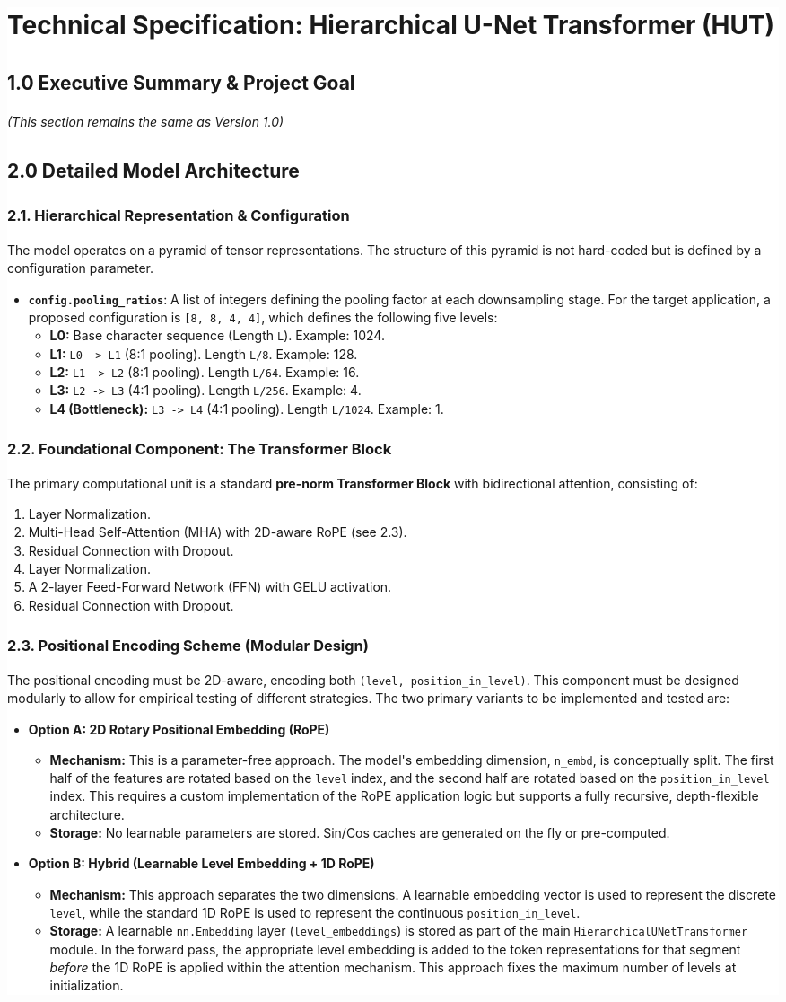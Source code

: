 # **Technical Specification: Hierarchical U-Net Transformer (HUT)**

## 1.0 Executive Summary & Project Goal
*(This section remains the same as Version 1.0)*

## 2.0 Detailed Model Architecture



### 2.1. Hierarchical Representation & Configuration
The model operates on a pyramid of tensor representations. The structure of this pyramid is not hard-coded but is defined by a configuration parameter.

* **`config.pooling_ratios`**: A list of integers defining the pooling factor at each downsampling stage. For the target application, a proposed configuration is `[8, 8, 4, 4]`, which defines the following five levels:
    * **L0:** Base character sequence (Length `L`). Example: 1024.
    * **L1:** `L0 -> L1` (8:1 pooling). Length `L/8`. Example: 128.
    * **L2:** `L1 -> L2` (8:1 pooling). Length `L/64`. Example: 16.
    * **L3:** `L2 -> L3` (4:1 pooling). Length `L/256`. Example: 4.
    * **L4 (Bottleneck):** `L3 -> L4` (4:1 pooling). Length `L/1024`. Example: 1.

### 2.2. Foundational Component: The Transformer Block
The primary computational unit is a standard **pre-norm Transformer Block** with bidirectional attention, consisting of:
1.  Layer Normalization.
2.  Multi-Head Self-Attention (MHA) with 2D-aware RoPE (see 2.3).
3.  Residual Connection with Dropout.
4.  Layer Normalization.
5.  A 2-layer Feed-Forward Network (FFN) with GELU activation.
6.  Residual Connection with Dropout.

### 2.3. Positional Encoding Scheme (Modular Design)
The positional encoding must be 2D-aware, encoding both `(level, position_in_level)`. This component must be designed modularly to allow for empirical testing of different strategies. The two primary variants to be implemented and tested are:

* **Option A: 2D Rotary Positional Embedding (RoPE)**
    * **Mechanism:** This is a parameter-free approach. The model's embedding dimension, `n_embd`, is conceptually split. The first half of the features are rotated based on the `level` index, and the second half are rotated based on the `position_in_level` index. This requires a custom implementation of the RoPE application logic but supports a fully recursive, depth-flexible architecture.
    * **Storage:** No learnable parameters are stored. Sin/Cos caches are generated on the fly or pre-computed.

* **Option B: Hybrid (Learnable Level Embedding + 1D RoPE)**
    * **Mechanism:** This approach separates the two dimensions. A learnable embedding vector is used to represent the discrete `level`, while the standard 1D RoPE is used to represent the continuous `position_in_level`.
    * **Storage:** A learnable `nn.Embedding` layer (`level_embeddings`) is stored as part of the main `HierarchicalUNetTransformer` module. In the forward pass, the appropriate level embedding is added to the token representations for that segment *before* the 1D RoPE is applied within the attention mechanism. This approach fixes the maximum number of levels at initialization.
